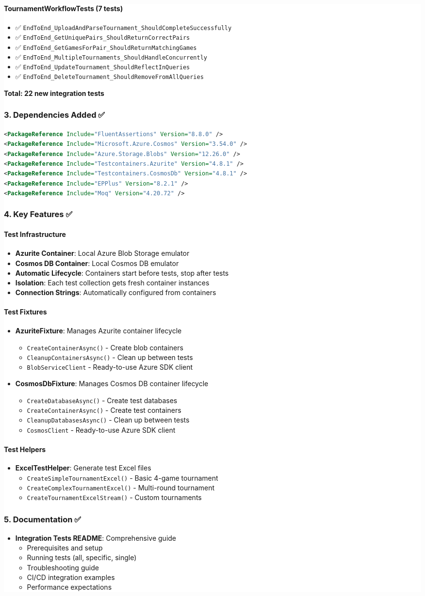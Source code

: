 #### TournamentWorkflowTests (7 tests)
- ✅ `EndToEnd_UploadAndParseTournament_ShouldCompleteSuccessfully`
- ✅ `EndToEnd_GetUniquePairs_ShouldReturnCorrectPairs`
- ✅ `EndToEnd_GetGamesForPair_ShouldReturnMatchingGames`
- ✅ `EndToEnd_MultipleTournaments_ShouldHandleConcurrently`
- ✅ `EndToEnd_UpdateTournament_ShouldReflectInQueries`
- ✅ `EndToEnd_DeleteTournament_ShouldRemoveFromAllQueries`

**Total: 22 new integration tests**

### 3. Dependencies Added ✅

```xml
<PackageReference Include="FluentAssertions" Version="8.8.0" />
<PackageReference Include="Microsoft.Azure.Cosmos" Version="3.54.0" />
<PackageReference Include="Azure.Storage.Blobs" Version="12.26.0" />
<PackageReference Include="Testcontainers.Azurite" Version="4.8.1" />
<PackageReference Include="Testcontainers.CosmosDb" Version="4.8.1" />
<PackageReference Include="EPPlus" Version="8.2.1" />
<PackageReference Include="Moq" Version="4.20.72" />
```

### 4. Key Features ✅

#### Test Infrastructure
- **Azurite Container**: Local Azure Blob Storage emulator
- **Cosmos DB Container**: Local Cosmos DB emulator
- **Automatic Lifecycle**: Containers start before tests, stop after tests
- **Isolation**: Each test collection gets fresh container instances
- **Connection Strings**: Automatically configured from containers

#### Test Fixtures
- **AzuriteFixture**: Manages Azurite container lifecycle
  - `CreateContainerAsync()` - Create blob containers
  - `CleanupContainersAsync()` - Clean up between tests
  - `BlobServiceClient` - Ready-to-use Azure SDK client

- **CosmosDbFixture**: Manages Cosmos DB container lifecycle
  - `CreateDatabaseAsync()` - Create test databases
  - `CreateContainerAsync()` - Create test containers
  - `CleanupDatabasesAsync()` - Clean up between tests
  - `CosmosClient` - Ready-to-use Azure SDK client

#### Test Helpers
- **ExcelTestHelper**: Generate test Excel files
  - `CreateSimpleTournamentExcel()` - Basic 4-game tournament
  - `CreateComplexTournamentExcel()` - Multi-round tournament
  - `CreateTournamentExcelStream()` - Custom tournaments

### 5. Documentation ✅

- **Integration Tests README**: Comprehensive guide
  - Prerequisites and setup
  - Running tests (all, specific, single)
  - Troubleshooting guide
  - CI/CD integration examples
  - Performance expectations
